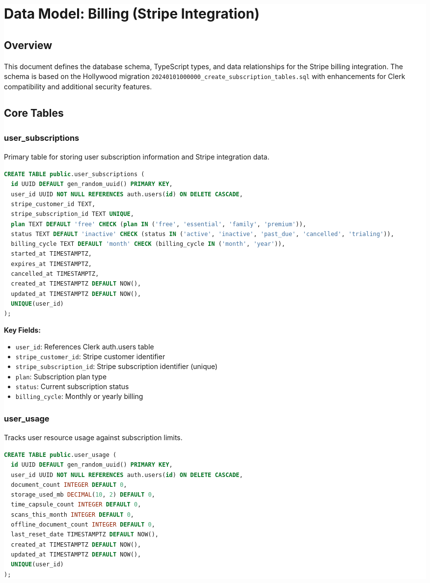 # Data Model: Billing (Stripe Integration)

## Overview

This document defines the database schema, TypeScript types, and data relationships for the Stripe billing integration. The schema is based on the Hollywood migration `20240101000000_create_subscription_tables.sql` with enhancements for Clerk compatibility and additional security features.

## Core Tables

### user_subscriptions

Primary table for storing user subscription information and Stripe integration data.

```sql
CREATE TABLE public.user_subscriptions (
  id UUID DEFAULT gen_random_uuid() PRIMARY KEY,
  user_id UUID NOT NULL REFERENCES auth.users(id) ON DELETE CASCADE,
  stripe_customer_id TEXT,
  stripe_subscription_id TEXT UNIQUE,
  plan TEXT DEFAULT 'free' CHECK (plan IN ('free', 'essential', 'family', 'premium')),
  status TEXT DEFAULT 'inactive' CHECK (status IN ('active', 'inactive', 'past_due', 'cancelled', 'trialing')),
  billing_cycle TEXT DEFAULT 'month' CHECK (billing_cycle IN ('month', 'year')),
  started_at TIMESTAMPTZ,
  expires_at TIMESTAMPTZ,
  cancelled_at TIMESTAMPTZ,
  created_at TIMESTAMPTZ DEFAULT NOW(),
  updated_at TIMESTAMPTZ DEFAULT NOW(),
  UNIQUE(user_id)
);
```

**Key Fields:**

- `user_id`: References Clerk auth.users table
- `stripe_customer_id`: Stripe customer identifier
- `stripe_subscription_id`: Stripe subscription identifier (unique)
- `plan`: Subscription plan type
- `status`: Current subscription status
- `billing_cycle`: Monthly or yearly billing

### user_usage

Tracks user resource usage against subscription limits.

```sql
CREATE TABLE public.user_usage (
  id UUID DEFAULT gen_random_uuid() PRIMARY KEY,
  user_id UUID NOT NULL REFERENCES auth.users(id) ON DELETE CASCADE,
  document_count INTEGER DEFAULT 0,
  storage_used_mb DECIMAL(10, 2) DEFAULT 0,
  time_capsule_count INTEGER DEFAULT 0,
  scans_this_month INTEGER DEFAULT 0,
  offline_document_count INTEGER DEFAULT 0,
  last_reset_date TIMESTAMPTZ DEFAULT NOW(),
  created_at TIMESTAMPTZ DEFAULT NOW(),
  updated_at TIMESTAMPTZ DEFAULT NOW(),
  UNIQUE(user_id)
);
```
